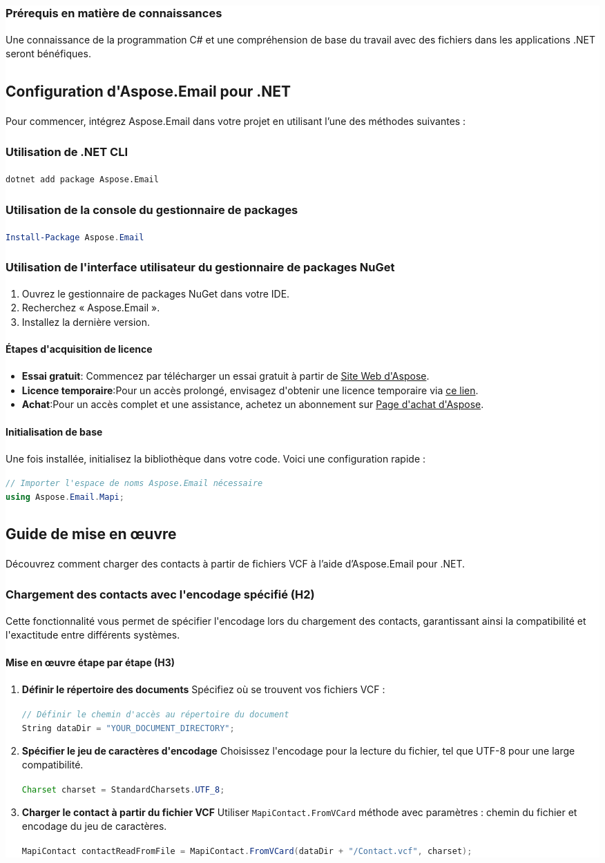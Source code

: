 ### Prérequis en matière de connaissances
Une connaissance de la programmation C# et une compréhension de base du travail avec des fichiers dans les applications .NET seront bénéfiques.

## Configuration d'Aspose.Email pour .NET

Pour commencer, intégrez Aspose.Email dans votre projet en utilisant l’une des méthodes suivantes :

### Utilisation de .NET CLI
```bash
dotnet add package Aspose.Email
```

### Utilisation de la console du gestionnaire de packages
```powershell
Install-Package Aspose.Email
```

### Utilisation de l'interface utilisateur du gestionnaire de packages NuGet
1. Ouvrez le gestionnaire de packages NuGet dans votre IDE.
2. Recherchez « Aspose.Email ».
3. Installez la dernière version.

#### Étapes d'acquisition de licence
- **Essai gratuit**: Commencez par télécharger un essai gratuit à partir de [Site Web d'Aspose](https://releases.aspose.com/email/net/).
- **Licence temporaire**:Pour un accès prolongé, envisagez d'obtenir une licence temporaire via [ce lien](https://purchase.aspose.com/temporary-license/).
- **Achat**:Pour un accès complet et une assistance, achetez un abonnement sur [Page d'achat d'Aspose](https://purchase.aspose.com/buy).

#### Initialisation de base
Une fois installée, initialisez la bibliothèque dans votre code. Voici une configuration rapide :
```csharp
// Importer l'espace de noms Aspose.Email nécessaire
using Aspose.Email.Mapi;
```

## Guide de mise en œuvre

Découvrez comment charger des contacts à partir de fichiers VCF à l’aide d’Aspose.Email pour .NET.

### Chargement des contacts avec l'encodage spécifié (H2)
Cette fonctionnalité vous permet de spécifier l'encodage lors du chargement des contacts, garantissant ainsi la compatibilité et l'exactitude entre différents systèmes.

#### Mise en œuvre étape par étape (H3)
1. **Définir le répertoire des documents**
   Spécifiez où se trouvent vos fichiers VCF :
   ```csharp
   // Définir le chemin d'accès au répertoire du document
   String dataDir = "YOUR_DOCUMENT_DIRECTORY";
   ```
2. **Spécifier le jeu de caractères d'encodage**
   Choisissez l'encodage pour la lecture du fichier, tel que UTF-8 pour une large compatibilité.
   ```java
   Charset charset = StandardCharsets.UTF_8;
   ```
3. **Charger le contact à partir du fichier VCF**
   Utiliser `MapiContact.FromVCard` méthode avec paramètres : chemin du fichier et encodage du jeu de caractères.
   ```csharp
   MapiContact contactReadFromFile = MapiContact.FromVCard(dataDir + "/Contact.vcf", charset);
   ```